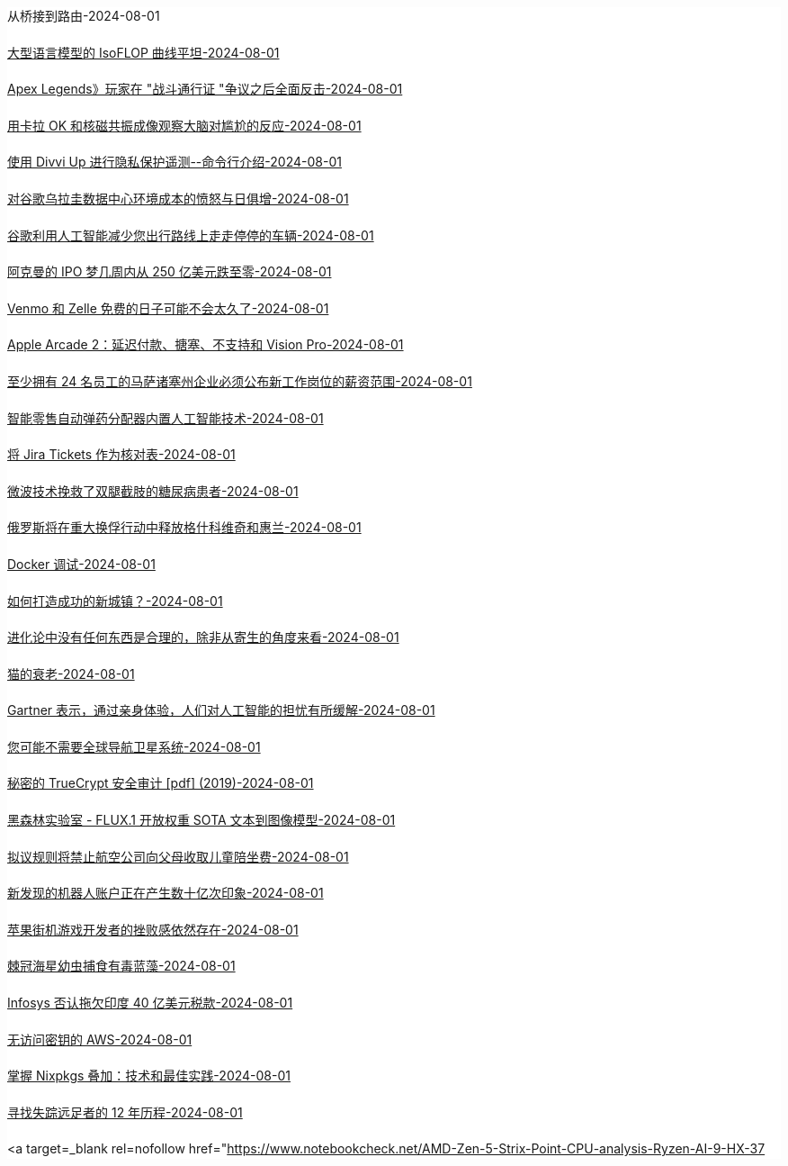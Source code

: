 从桥接到路由-2024-08-01</a><br/><br/><a target=_blank rel=nofollow href="https://severelytheoretical.wordpress.com/2024/07/31/isoflop-curves-of-large-language-models-are-extremely-flat/" >大型语言模型的 IsoFLOP 曲线平坦-2024-08-01</a><br/><br/><a target=_blank rel=nofollow href="https://kotaku.com/apex-legends-battle-pass-price-boycott-steam-reviews-1851582840" >Apex Legends》玩家在 "战斗通行证 "争议之后全面反击-2024-08-01</a><br/><br/><a target=_blank rel=nofollow href="https://arstechnica.com/science/2024/08/karaoke-reveals-why-we-blush/" >用卡拉 OK 和核磁共振成像观察大脑对尴尬的反应-2024-08-01</a><br/><br/><a target=_blank rel=nofollow href="https://divviup.org/blog/command-line-intro/" >使用 Divvi Up 进行隐私保护遥测--命令行介绍-2024-08-01</a><br/><br/><a target=_blank rel=nofollow href="https://www.theguardian.com/global-development/article/2024/aug/01/uruguay-anger-environmental-cost-google-datacentre-carbon-emissions-toxic-waste-water" >对谷歌乌拉圭数据中心环境成本的愤怒与日俱增-2024-08-01</a><br/><br/><a target=_blank rel=nofollow href="https://blog.google/outreach-initiatives/sustainability/google-ai-project-greenlight/" >谷歌利用人工智能减少您出行路线上走走停停的车辆-2024-08-01</a><br/><br/><a target=_blank rel=nofollow href="https://www.bloomberg.com/news/articles/2024-08-01/ackman-s-ipo-dream-collapses-from-25-billion-to-0-in-weeks" >阿克曼的 IPO 梦几周内从 250 亿美元跌至零-2024-08-01</a><br/><br/><a target=_blank rel=nofollow href="https://www.bloomberg.com/opinion/articles/2024-08-01/venmo-zelle-cashapp-may-not-be-free-for-much-longer" >Venmo 和 Zelle 免费的日子可能不会太久了-2024-08-01</a><br/><br/><a target=_blank rel=nofollow href="https://mobilegamer.biz/inside-apple-arcade-again-late-payments-stonewalled-studios-terrible-tech-support-and-vision-pro-woes/" >Apple Arcade 2：延迟付款、搪塞、不支持和 Vision Pro-2024-08-01</a><br/><br/><a target=_blank rel=nofollow href="https://apnews.com/article/massachusetts-healey-signed-pay-transparency-law-36a8118a5ee3fff50c514e56bd9a45cf" >至少拥有 24 名员工的马萨诸塞州企业必须公布新工作岗位的薪资范围-2024-08-01</a><br/><br/><a target=_blank rel=nofollow href="https://americanrounds.com/" >智能零售自动弹药分配器内置人工智能技术-2024-08-01</a><br/><br/><a target=_blank rel=nofollow href="https://jeremybelcher.co/jira-tickets-as-a-checklist/" >将 Jira Tickets 作为核对表-2024-08-01</a><br/><br/><a target=_blank rel=nofollow href="https://www.bbc.co.uk/news/articles/c51y4wrqge7o" >微波技术挽救了双腿截肢的糖尿病患者-2024-08-01</a><br/><br/><a target=_blank rel=nofollow href="https://www.bbc.co.uk/news/articles/c29d6k382k5o" >俄罗斯将在重大换俘行动中释放格什科维奇和惠兰-2024-08-01</a><br/><br/><a target=_blank rel=nofollow href="https://docs.docker.com/reference/cli/docker/debug/" >Docker 调试-2024-08-01</a><br/><br/><a target=_blank rel=nofollow href="https://www.worksinprogress.news/p/escape-to-the-country" >如何打造成功的新城镇？-2024-08-01</a><br/><br/><a target=_blank rel=nofollow href="https://royalsocietypublishing.org/doi/10.1098/rsos.210441" >进化论中没有任何东西是合理的，除非从寄生的角度来看-2024-08-01</a><br/><br/><a target=_blank rel=nofollow href="https://en.wikipedia.org/wiki/Aging_in_cats" >猫的衰老-2024-08-01</a><br/><br/><a target=_blank rel=nofollow href="https://decrypt.co/242518/ai-concerns-ease-with-experience-gartner-says" >Gartner 表示，通过亲身体验，人们对人工智能的担忧有所缓解-2024-08-01</a><br/><br/><a target=_blank rel=nofollow href="https://blog.golioth.io/you-might-not-need-gnss/" >您可能不需要全球导航卫星系统-2024-08-01</a><br/><br/><a target=_blank rel=nofollow href="https://frab.riat.at/system/event_attachments/attachments/000/000/063/original/truecrypt-slides-36c3.pdf?1577534222=" >秘密的 TrueCrypt 安全审计 [pdf] (2019)-2024-08-01</a><br/><br/><a target=_blank rel=nofollow href="https://blackforestlabs.ai/announcing-black-forest-labs/" >黑森林实验室 - FLUX.1 开放权重 SOTA 文本到图像模型-2024-08-01</a><br/><br/><a target=_blank rel=nofollow href="https://www.cnbc.com/2024/08/01/proposed-rule-would-ban-airlines-from-charging-parents-to-sit-with-their-children.html" >拟议规则将禁止航空公司向父母收取儿童陪坐费-2024-08-01</a><br/><br/><a target=_blank rel=nofollow href="https://www.globalwitness.org/en/press-releases/newly-identified-bot-accounts-are-generating-billions-impressions-sowing-division-and-spreading-disinformation-x/" >新发现的机器人账户正在产生数十亿次印象-2024-08-01</a><br/><br/><a target=_blank rel=nofollow href="https://www.macrumors.com/2024/08/01/apple-arcade-frustrations-persist-for-developers/" >苹果街机游戏开发者的挫败感依然存在-2024-08-01</a><br/><br/><a target=_blank rel=nofollow href="https://phys.org/news/2024-07-crown-thorns-starfish-larvae-feast.html" >棘冠海星幼虫捕食有毒蓝藻-2024-08-01</a><br/><br/><a target=_blank rel=nofollow href="https://www.theregister.com/2024/08/01/infosys_india_tax_dispute/" >Infosys 否认拖欠印度 40 亿美元税款-2024-08-01</a><br/><br/><a target=_blank rel=nofollow href="https://fly.io/blog/oidc-cloud-roles/" >无访问密钥的 AWS-2024-08-01</a><br/><br/><a target=_blank rel=nofollow href="https://nixcademy.com/posts/mastering-nixpkgs-overlays-techniques-and-best-practice/" >掌握 Nixpkgs 叠加：技术和最佳实践-2024-08-01</a><br/><br/><a target=_blank rel=nofollow href="https://eukaryotewritesblog.com/2024/07/31/missinghiker/" >寻找失踪远足者的 12 年历程-2024-08-01</a><br/><br/><a target=_blank rel=nofollow href="https://www.notebookcheck.net/AMD-Zen-5-Strix-Point-CPU-analysis-Ryzen-AI-9-HX-37
